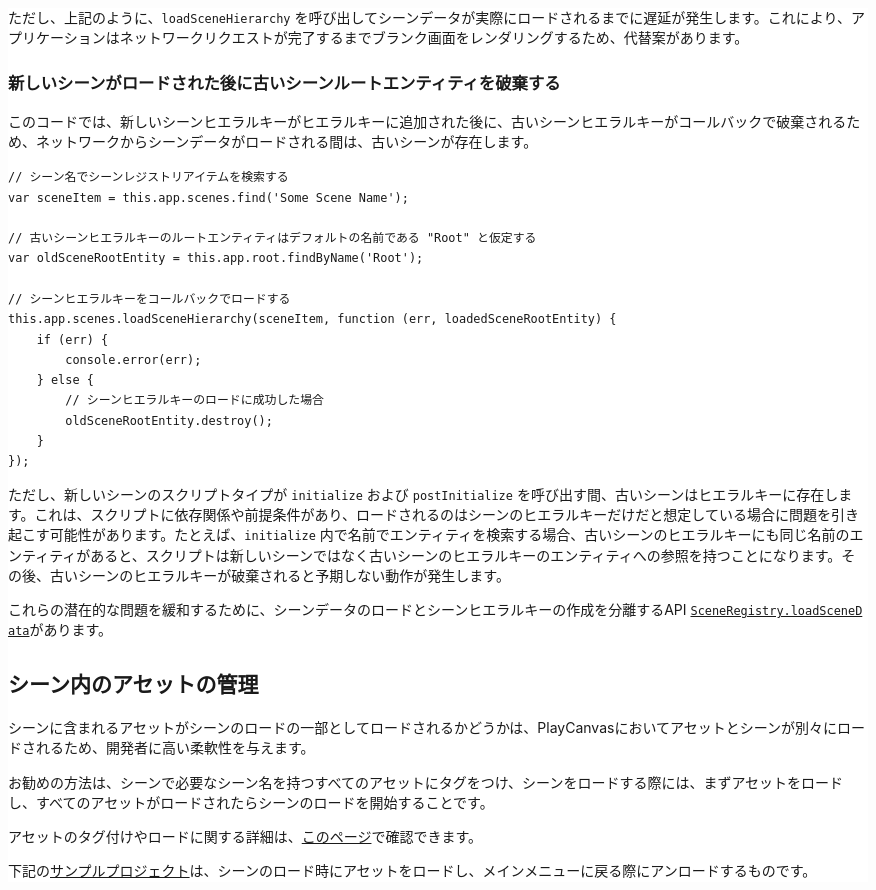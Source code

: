 ただし、上記のように、`loadSceneHierarchy` を呼び出してシーンデータが実際にロードされるまでに遅延が発生します。これにより、アプリケーションはネットワークリクエストが完了するまでブランク画面をレンダリングするため、代替案があります。

### 新しいシーンがロードされた後に古いシーンルートエンティティを破棄する

このコードでは、新しいシーンヒエラルキーがヒエラルキーに追加された後に、古いシーンヒエラルキーがコールバックで破棄されるため、ネットワークからシーンデータがロードされる間は、古いシーンが存在します。

```
// シーン名でシーンレジストリアイテムを検索する
var sceneItem = this.app.scenes.find('Some Scene Name');

// 古いシーンヒエラルキーのルートエンティティはデフォルトの名前である "Root" と仮定する
var oldSceneRootEntity = this.app.root.findByName('Root');

// シーンヒエラルキーをコールバックでロードする
this.app.scenes.loadSceneHierarchy(sceneItem, function (err, loadedSceneRootEntity) {
    if (err) {
        console.error(err);
    } else {
        // シーンヒエラルキーのロードに成功した場合
        oldSceneRootEntity.destroy();
    }
});
```

ただし、新しいシーンのスクリプトタイプが `initialize` および `postInitialize` を呼び出す間、古いシーンはヒエラルキーに存在します。これは、スクリプトに依存関係や前提条件があり、ロードされるのはシーンのヒエラルキーだけだと想定している場合に問題を引き起こす可能性があります。たとえば、`initialize` 内で名前でエンティティを検索する場合、古いシーンのヒエラルキーにも同じ名前のエンティティがあると、スクリプトは新しいシーンではなく古いシーンのヒエラルキーのエンティティへの参照を持つことになります。その後、古いシーンのヒエラルキーが破棄されると予期しない動作が発生します。

これらの潜在的な問題を緩和するために、シーンデータのロードとシーンヒエラルキーの作成を分離するAPI [`SceneRegistry.loadSceneData`][loadscenedata-api]があります。

## シーン内のアセットの管理

シーンに含まれるアセットがシーンのロードの一部としてロードされるかどうかは、PlayCanvasにおいてアセットとシーンが別々にロードされるため、開発者に高い柔軟性を与えます。

お勧めの方法は、シーンで必要なシーン名を持つすべてのアセットにタグをつけ、シーンをロードする際には、まずアセットをロードし、すべてのアセットがロードされたらシーンのロードを開始することです。

アセットのタグ付けやロードに関する詳細は、[このページ][asset-tags-loading]で確認できます。

下記の[サンプルプロジェクト][asset-load-for-scene-project]は、シーンのロード時にアセットをロードし、メインメニューに戻る際にアンロードするものです。

<div className="iframe-container">
    <iframe loading="lazy" src="https://playcanv.as/e/p/SBTfOAeM/" title="Loading scenes and assets"></iframe>
</div>

[switch-scenes-completely-project]: https://playcanvas.com/project/924351/overview/switch-full-scene-example
[additively-loading-scenes-project]: https://playcanvas.com/project/685077/overview/additive-loading-scenes
[templates]: /user-manual/templates/
[assets]: /user-manual/assets/
[loadscenehierarchy-api]: /api/pc.SceneRegistry.html#loadSceneHierarchy
[loadscenesettings-api]: /api/pc.SceneRegistry.html#loadSceneSettings
[sceneregistryitem-api]: /api/pc.SceneRegistryItem.html
[sceneregistry-api]: /api/pc.SceneRegistry.html
[application-sceneregistry-api]: /api/pc.Application.html#scenes
[loadhierarchycallback-api]: /api/pc.html#LoadHierarchyCallback
[loadsettingscallback-api]: /api/pc.html#LoadSettingsCallback
[application-root-api]: /api/pc.Application.html#root
[loadscenedata-api]: /api/pc.SceneRegistry.html#loadSceneData
[unloadscenedata-api]: /api/pc.SceneRegistry.html#unloadSceneData
[copy-and-paste-assets]: /user-manual/editor/assets/#copy-and-paste-between-projects
[asset-tags-loading]: /user-manual/assets/preloading-and-streaming/#asset-tags
[asset-load-for-scene-project]: https://playcanvas.com/project/926754/overview/asset-loading-for-scenes-example
[changescene-api]: /api/pc.SceneRegistry.html#changeScene